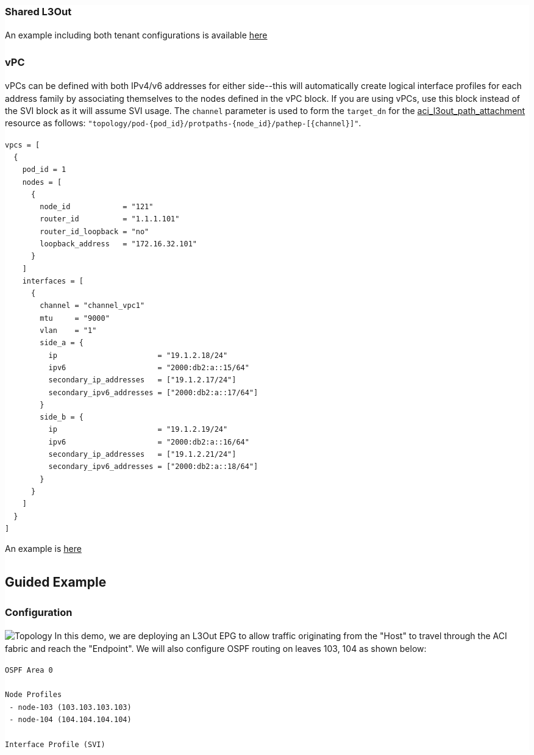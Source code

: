 ### Shared L3Out
An example including both tenant configurations is available [here](https://github.com/shrsr/terraform-aci-modules/tree/l3out/examples/l3out/shared_l3out/main.tf)


### vPC
vPCs can be defined with both IPv4/v6 addresses for either side--this will automatically create logical interface profiles for each address family by associating themselves to the nodes defined in the vPC block. If you are using vPCs, use this block instead of the SVI block as it will assume SVI usage. The `channel` parameter is used to form the `target_dn` for the [aci_l3out_path_attachment](https://registry.terraform.io/providers/CiscoDevNet/aci/latest/docs/resources/l3out_path_attachment) resource as follows: `"topology/pod-{pod_id}/protpaths-{node_id}/pathep-[{channel}]"`.
```
vpcs = [
  {
    pod_id = 1
    nodes = [
      {
        node_id            = "121"
        router_id          = "1.1.1.101"
        router_id_loopback = "no"
        loopback_address   = "172.16.32.101"
      }
    ]
    interfaces = [
      {
        channel = "channel_vpc1"
        mtu     = "9000"
        vlan    = "1"
        side_a = {
          ip                       = "19.1.2.18/24"
          ipv6                     = "2000:db2:a::15/64"
          secondary_ip_addresses   = ["19.1.2.17/24"]
          secondary_ipv6_addresses = ["2000:db2:a::17/64"]
        }
        side_b = {
          ip                       = "19.1.2.19/24"
          ipv6                     = "2000:db2:a::16/64"
          secondary_ip_addresses   = ["19.1.2.21/24"]
          secondary_ipv6_addresses = ["2000:db2:a::18/64"]
        }
      }
    ]
  }
]
```
An example is [here](https://github.com/shrsr/terraform-aci-modules/tree/l3out/examples/l3out/vpc)

## Guided Example
### Configuration
![Topology](https://i.imgur.com/Qoh3jgj.jpeg)
In this demo, we are deploying an L3Out EPG to allow traffic originating from the "Host" to travel through the ACI fabric and reach the "Endpoint". We will also configure OSPF routing on leaves 103, 104 as shown below:
```
OSPF Area 0

Node Profiles
 - node-103 (103.103.103.103)
 - node-104 (104.104.104.104)

Interface Profile (SVI)
```